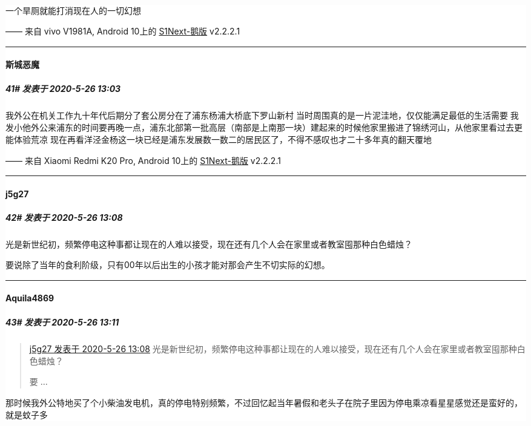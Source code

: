 一个旱厕就能打消现在人的一切幻想

—— 来自 vivo V1981A, Android 10上的 [S1Next-鹅版](https://github.com/ykrank/S1-Next/releases) v2.2.2.1







-----

####  斯城恶魔  
##### 41#       发表于 2020-5-26 13:03




我外公在机关工作九十年代后期分了套公房分在了浦东杨浦大桥底下罗山新村
当时周围真的是一片泥洼地，仅仅能满足最低的生活需要
我发小他外公来浦东的时间要再晚一点，浦东北部第一批高层（南部是上南那一块）建起来的时候他家里搬进了锦绣河山，从他家里看过去更能体验荒凉
现在再看洋泾金杨这一块已经是浦东发展数一数二的居民区了，不得不感叹也才二十多年真的翻天覆地

—— 来自 Xiaomi Redmi K20 Pro, Android 10上的 [S1Next-鹅版](https://github.com/ykrank/S1-Next/releases) v2.2.2.1







-----

####  j5g27  
##### 42#       发表于 2020-5-26 13:08




光是新世纪初，频繁停电这种事都让现在的人难以接受，现在还有几个人会在家里或者教室囤那种白色蜡烛？

要说除了当年的食利阶级，只有00年以后出生的小孩才能对那会产生不切实际的幻想。







-----

####  Aquila4869  
##### 43#       发表于 2020-5-26 13:11



<blockquote><a href="httphttps://bbs.saraba1st.com/2b/forum.php?mod=redirect&amp;goto=findpost&amp;pid=47564023&amp;ptid=1937667" target="_blank">j5g27 发表于 2020-5-26 13:08</a>
光是新世纪初，频繁停电这种事都让现在的人难以接受，现在还有几个人会在家里或者教室囤那种白色蜡烛？

要 ...</blockquote>
那时候我外公特地买了个小柴油发电机，真的停电特别频繁，不过回忆起当年暑假和老头子在院子里因为停电乘凉看星星感觉还是蛮好的，就是蚊子多




